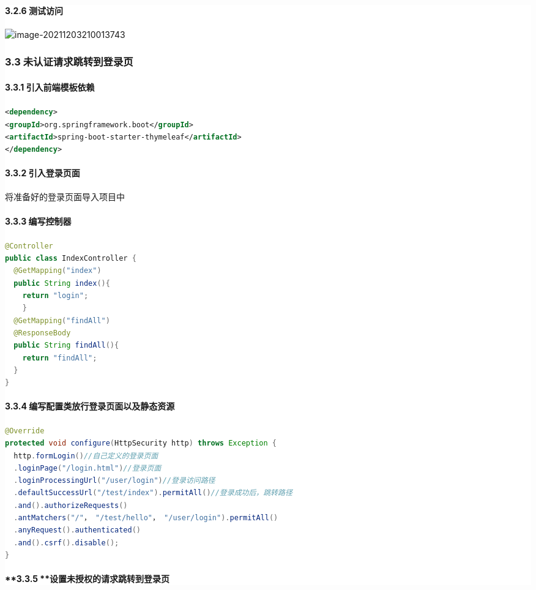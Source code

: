 #### **3.2.6** **测试访问**

![image-20211203210013743](https://gitee.com/wowosong/pic-md/raw/master/20211203210014.png)

### **3.3** **未认证请求跳转到登录页**

#### **3.3.1** **引入前端模板依赖**

```xml
<dependency> 
<groupId>org.springframework.boot</groupId>
<artifactId>spring-boot-starter-thymeleaf</artifactId>
</dependency>
```

#### **3.3.2** **引入登录页面**

将准备好的登录页面导入项目中

#### **3.3.3** **编写控制器**

```java
@Controller
public class IndexController {
  @GetMapping("index")
  public String index(){
  	return "login";
    }
  @GetMapping("findAll")
  @ResponseBody
  public String findAll(){
  	return "findAll";
  }
}
```

#### **3.3.4** **编写配置类放行登录页面以及静态资源**

```java
@Override
protected void configure(HttpSecurity http) throws Exception {
  http.formLogin()//自己定义的登录页面
  .loginPage("/login.html")//登录页面
  .loginProcessingUrl("/user/login")//登录访问路径
  .defaultSuccessUrl("/test/index").permitAll()//登录成功后，跳转路径
  .and().authorizeRequests()
  .antMatchers("/"， "/test/hello"， "/user/login").permitAll()
  .anyRequest().authenticated()
  .and().csrf().disable();
}
```

#### **3.3.5 **设置未授权的请求跳转到登录页
